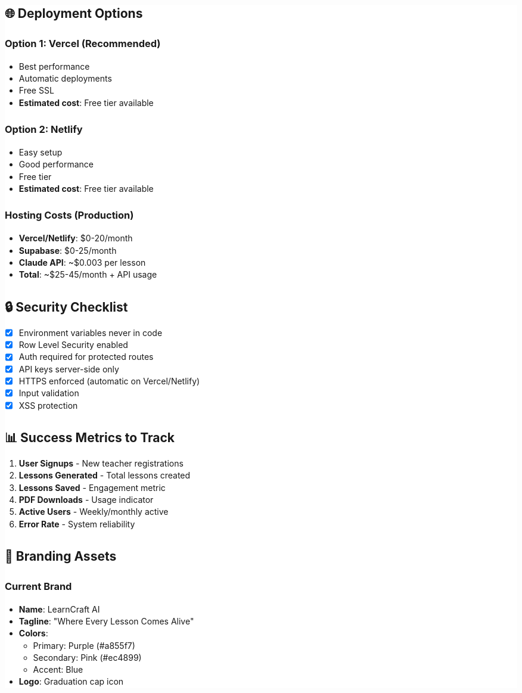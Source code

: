 ## 🌐 Deployment Options

### Option 1: Vercel (Recommended)
- Best performance
- Automatic deployments
- Free SSL
- **Estimated cost**: Free tier available

### Option 2: Netlify
- Easy setup
- Good performance
- Free tier
- **Estimated cost**: Free tier available

### Hosting Costs (Production)
- **Vercel/Netlify**: $0-20/month
- **Supabase**: $0-25/month
- **Claude API**: ~$0.003 per lesson
- **Total**: ~$25-45/month + API usage

## 🔒 Security Checklist

- [x] Environment variables never in code
- [x] Row Level Security enabled
- [x] Auth required for protected routes
- [x] API keys server-side only
- [x] HTTPS enforced (automatic on Vercel/Netlify)
- [x] Input validation
- [x] XSS protection

## 📊 Success Metrics to Track

1. **User Signups** - New teacher registrations
2. **Lessons Generated** - Total lessons created
3. **Lessons Saved** - Engagement metric
4. **PDF Downloads** - Usage indicator
5. **Active Users** - Weekly/monthly active
6. **Error Rate** - System reliability

## 🎨 Branding Assets

### Current Brand
- **Name**: LearnCraft AI
- **Tagline**: "Where Every Lesson Comes Alive"
- **Colors**: 
  - Primary: Purple (#a855f7)
  - Secondary: Pink (#ec4899)
  - Accent: Blue
- **Logo**: Graduation cap icon
